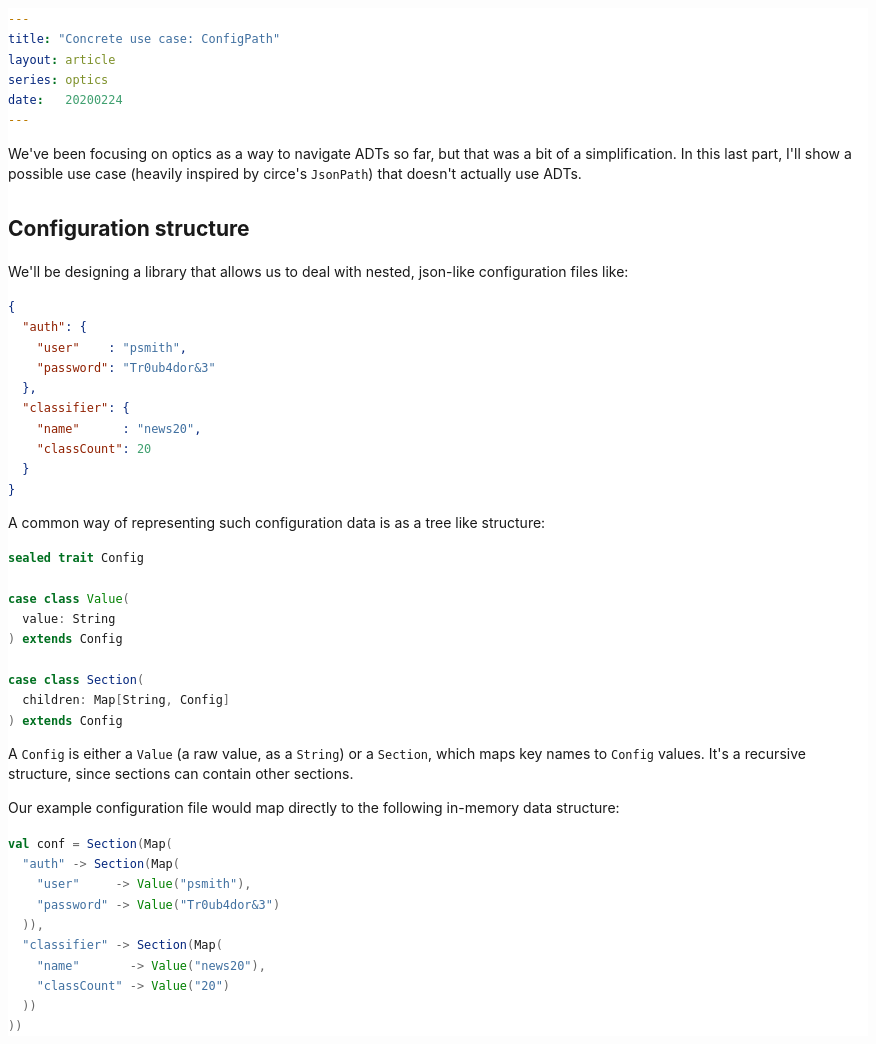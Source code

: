```yaml
---
title: "Concrete use case: ConfigPath"
layout: article
series: optics
date:   20200224
---
```


We've been focusing on optics as a way to navigate ADTs so far, but that was a bit of a simplification. In this last part, I'll show a possible use case (heavily inspired by circe's `JsonPath`) that doesn't actually use ADTs.

## Configuration structure

We'll be designing a library that allows us to deal with nested, json-like configuration files like:

```json
{
  "auth": {
    "user"    : "psmith",
    "password": "Tr0ub4dor&3"
  },
  "classifier": {
    "name"      : "news20",
    "classCount": 20
  }
}
```

A common way of representing such configuration data is as a tree like structure:

```scala
sealed trait Config

case class Value(
  value: String
) extends Config

case class Section(
  children: Map[String, Config]
) extends Config
```

A `Config` is either a `Value` (a raw value, as a `String`) or a `Section`, which maps key names to `Config` values. It's a recursive structure, since sections can contain other sections.

Our example configuration file would map directly to the following in-memory data structure:

```scala
val conf = Section(Map(
  "auth" -> Section(Map(
    "user"     -> Value("psmith"),
    "password" -> Value("Tr0ub4dor&3")
  )),
  "classifier" -> Section(Map(
    "name"       -> Value("news20"),
    "classCount" -> Value("20")
  ))
))
```
